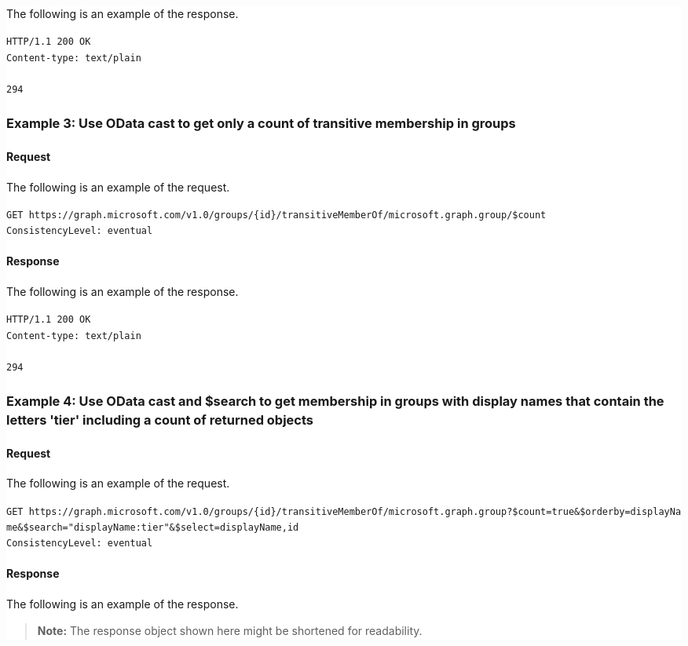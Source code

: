 The following is an example of the response.



```http
HTTP/1.1 200 OK
Content-type: text/plain

294
```

### Example 3: Use OData cast to get only a count of transitive membership in groups

#### Request

The following is an example of the request.



```msgraph-interactive
GET https://graph.microsoft.com/v1.0/groups/{id}/transitiveMemberOf/microsoft.graph.group/$count
ConsistencyLevel: eventual
```

#### Response

The following is an example of the response.



```http
HTTP/1.1 200 OK
Content-type: text/plain

294
```

### Example 4: Use OData cast and $search to get membership in groups with display names that contain the letters 'tier' including a count of returned objects

#### Request

The following is an example of the request.



```msgraph-interactive
GET https://graph.microsoft.com/v1.0/groups/{id}/transitiveMemberOf/microsoft.graph.group?$count=true&$orderby=displayName&$search="displayName:tier"&$select=displayName,id
ConsistencyLevel: eventual
```

#### Response

The following is an example of the response.

> **Note:** The response object shown here might be shortened for readability.
